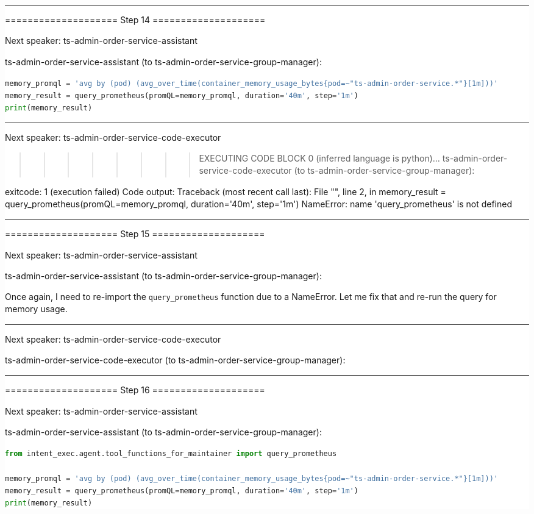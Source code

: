 

--------------------------------------------------------------------------------
==================== Step 14 ====================

Next speaker: ts-admin-order-service-assistant

ts-admin-order-service-assistant (to ts-admin-order-service-group-manager):

```python
memory_promql = 'avg by (pod) (avg_over_time(container_memory_usage_bytes{pod=~"ts-admin-order-service.*"}[1m]))'
memory_result = query_prometheus(promQL=memory_promql, duration='40m', step='1m')
print(memory_result)
```

--------------------------------------------------------------------------------

Next speaker: ts-admin-order-service-code-executor


>>>>>>>> EXECUTING CODE BLOCK 0 (inferred language is python)...
ts-admin-order-service-code-executor (to ts-admin-order-service-group-manager):

exitcode: 1 (execution failed)
Code output: 
Traceback (most recent call last):
  File "", line 2, in <module>
    memory_result = query_prometheus(promQL=memory_promql, duration='40m', step='1m')
NameError: name 'query_prometheus' is not defined


--------------------------------------------------------------------------------
==================== Step 15 ====================

Next speaker: ts-admin-order-service-assistant

ts-admin-order-service-assistant (to ts-admin-order-service-group-manager):

Once again, I need to re-import the `query_prometheus` function due to a NameError. Let me fix that and re-run the query for memory usage.

--------------------------------------------------------------------------------

Next speaker: ts-admin-order-service-code-executor

ts-admin-order-service-code-executor (to ts-admin-order-service-group-manager):



--------------------------------------------------------------------------------
==================== Step 16 ====================

Next speaker: ts-admin-order-service-assistant

ts-admin-order-service-assistant (to ts-admin-order-service-group-manager):

```python
from intent_exec.agent.tool_functions_for_maintainer import query_prometheus

memory_promql = 'avg by (pod) (avg_over_time(container_memory_usage_bytes{pod=~"ts-admin-order-service.*"}[1m]))'
memory_result = query_prometheus(promQL=memory_promql, duration='40m', step='1m')
print(memory_result)
```
